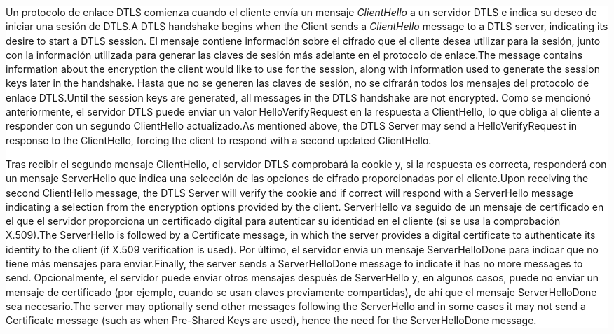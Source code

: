<span data-ttu-id="5589a-199">Un protocolo de enlace DTLS comienza cuando el cliente envía un mensaje *ClientHello* a un servidor DTLS e indica su deseo de iniciar una sesión de DTLS.</span><span class="sxs-lookup"><span data-stu-id="5589a-199">A DTLS handshake begins when the Client sends a *ClientHello* message to a DTLS server, indicating its desire to start a DTLS session.</span></span> <span data-ttu-id="5589a-200">El mensaje contiene información sobre el cifrado que el cliente desea utilizar para la sesión, junto con la información utilizada para generar las claves de sesión más adelante en el protocolo de enlace.</span><span class="sxs-lookup"><span data-stu-id="5589a-200">The message contains information about the encryption the client would like to use for the session, along with information used to generate the session keys later in the handshake.</span></span> <span data-ttu-id="5589a-201">Hasta que no se generen las claves de sesión, no se cifrarán todos los mensajes del protocolo de enlace DTLS.</span><span class="sxs-lookup"><span data-stu-id="5589a-201">Until the session keys are generated, all messages in the DTLS handshake are not encrypted.</span></span> <span data-ttu-id="5589a-202">Como se mencionó anteriormente, el servidor DTLS puede enviar un valor HelloVerifyRequest en la respuesta a ClientHello, lo que obliga al cliente a responder con un segundo ClientHello actualizado.</span><span class="sxs-lookup"><span data-stu-id="5589a-202">As mentioned above, the DTLS Server may send a HelloVerifyRequest in response to the ClientHello, forcing the client to respond with a second updated ClientHello.</span></span>

<span data-ttu-id="5589a-203">Tras recibir el segundo mensaje ClientHello, el servidor DTLS comprobará la cookie y, si la respuesta es correcta, responderá con un mensaje ServerHello que indica una selección de las opciones de cifrado proporcionadas por el cliente.</span><span class="sxs-lookup"><span data-stu-id="5589a-203">Upon receiving the second ClientHello message, the DTLS Server will verify the cookie and if correct will respond with a ServerHello message indicating a selection from the encryption options provided by the client.</span></span> <span data-ttu-id="5589a-204">ServerHello va seguido de un mensaje de certificado en el que el servidor proporciona un certificado digital para autenticar su identidad en el cliente (si se usa la comprobación X.509).</span><span class="sxs-lookup"><span data-stu-id="5589a-204">The ServerHello is followed by a Certificate message, in which the server provides a digital certificate to authenticate its identity to the client (if X.509 verification is used).</span></span> <span data-ttu-id="5589a-205">Por último, el servidor envía un mensaje ServerHelloDone para indicar que no tiene más mensajes para enviar.</span><span class="sxs-lookup"><span data-stu-id="5589a-205">Finally, the server sends a ServerHelloDone message to indicate it has no more messages to send.</span></span> <span data-ttu-id="5589a-206">Opcionalmente, el servidor puede enviar otros mensajes después de ServerHello y, en algunos casos, puede no enviar un mensaje de certificado (por ejemplo, cuando se usan claves previamente compartidas), de ahí que el mensaje ServerHelloDone sea necesario.</span><span class="sxs-lookup"><span data-stu-id="5589a-206">The server may optionally send other messages following the ServerHello and in some cases it may not send a Certificate message (such as when Pre-Shared Keys are used), hence the need for the ServerHelloDone message.</span></span>
